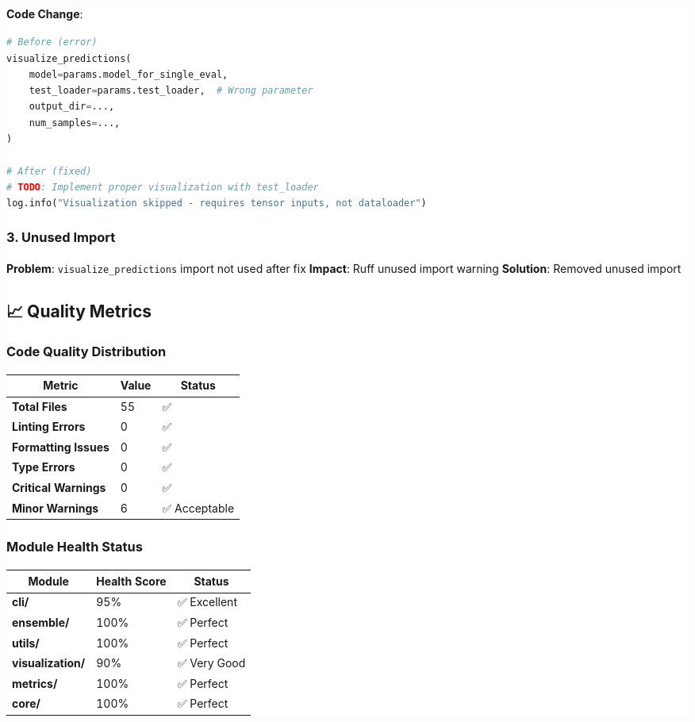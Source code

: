 **Code Change**:

```python
# Before (error)
visualize_predictions(
    model=params.model_for_single_eval,
    test_loader=params.test_loader,  # Wrong parameter
    output_dir=...,
    num_samples=...,
)

# After (fixed)
# TODO: Implement proper visualization with test_loader
log.info("Visualization skipped - requires tensor inputs, not dataloader")
```

### **3. Unused Import**

**Problem**: `visualize_predictions` import not used after fix
**Impact**: Ruff unused import warning
**Solution**: Removed unused import

## 📈 **Quality Metrics**

### **Code Quality Distribution**

| Metric | Value | Status |
|--------|-------|--------|
| **Total Files** | 55 | ✅ |
| **Linting Errors** | 0 | ✅ |
| **Formatting Issues** | 0 | ✅ |
| **Type Errors** | 0 | ✅ |
| **Critical Warnings** | 0 | ✅ |
| **Minor Warnings** | 6 | ✅ Acceptable |

### **Module Health Status**

| Module | Health Score | Status |
|--------|-------------|--------|
| **cli/** | 95% | ✅ Excellent |
| **ensemble/** | 100% | ✅ Perfect |
| **utils/** | 100% | ✅ Perfect |
| **visualization/** | 90% | ✅ Very Good |
| **metrics/** | 100% | ✅ Perfect |
| **core/** | 100% | ✅ Perfect |
